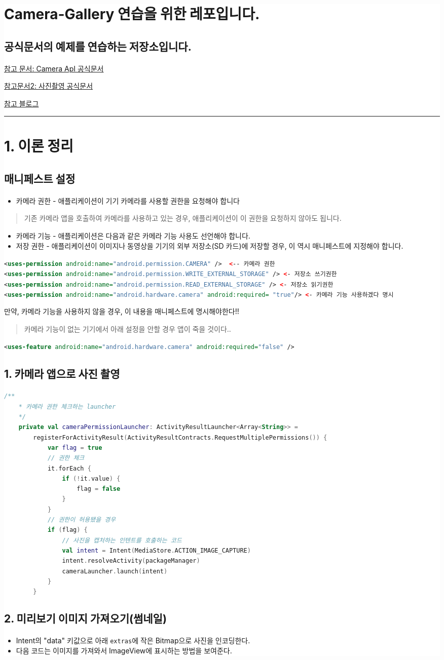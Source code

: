 # Camera-Gallery 연습을 위한 레포입니다.  

공식문서의 예제를 연습하는 저장소입니다.
---
[참고 문서: Camera ApI 공식문서](https://developer.android.com/guide/topics/media/camera?hl=ko)  

[참고문서2: 사진촬영 공식문서](https://developer.android.com/training/camera/photobasics?hl=ko)  

[참고 블로그](https://bbang-work-it-out.tistory.com/23?category=1053431)  

--- 
# 1. 이론 정리
## 매니페스트 설정
- 카메라 권한 - 애플리케이션이 기기 카메라를 사용할 권한을 요청해야 합니다  
>  기존 카메라 앱을 호출하여 카메라를 사용하고 있는 경우, 애플리케이션이 이 권한을 요청하지 않아도 됩니다.
- 카메라 기능 - 애플리케이션은 다음과 같은 카메라 기능 사용도 선언해야 합니다.  
- 저장 권한 - 애플리케이션이 이미지나 동영상을 기기의 외부 저장소(SD 카드)에 저장할 경우, 이 역시 매니페스트에 지정해야 합니다.  
```xml
<uses-permission android:name="android.permission.CAMERA" />  <-- 카메라 권한
<uses-permission android:name="android.permission.WRITE_EXTERNAL_STORAGE" /> <- 저장소 쓰기권한
<uses-permission android:name="android.permission.READ_EXTERNAL_STORAGE" /> <- 저장소 읽기권한
<uses-permission android:name="android.hardware.camera" android:required= "true"/> <- 카메라 기능 사용하겠다 명시
```
만약, 카메라 기능을 사용하지 않을 경우, 이 내용을 매니페스트에 명시해야한다!!  
> 카메라 기능이 없는 기기에서 아래 설정을 안할 경우 앱이 죽을 것이다.. 
```xml
<uses-feature android:name="android.hardware.camera" android:required="false" />
```
## 1. 카메라 앱으로 사진 촬영
```kotlin
/**
    * 카메라 권한 체크하는 launcher
    */
    private val cameraPermissionLauncher: ActivityResultLauncher<Array<String>> =
        registerForActivityResult(ActivityResultContracts.RequestMultiplePermissions()) {
            var flag = true
            // 권한 체크
            it.forEach {
                if (!it.value) {
                    flag = false
                }
            }
            // 권한이 허용됐을 경우
            if (flag) {
                // 사진을 캡처하는 인텐트를 호출하는 코드
                val intent = Intent(MediaStore.ACTION_IMAGE_CAPTURE)
                intent.resolveActivity(packageManager)
                cameraLauncher.launch(intent)
            }
        }
```
## 2. 미리보기 이미지 가져오기(썸네일)
- Intent의 "data" 키값으로 아래 `extras`에 작은 Bitmap으로 사진을 인코딩한다.
- 다음 코드는 이미지를 가져와서 ImageView에 표시하는 방법을 보여준다.  
